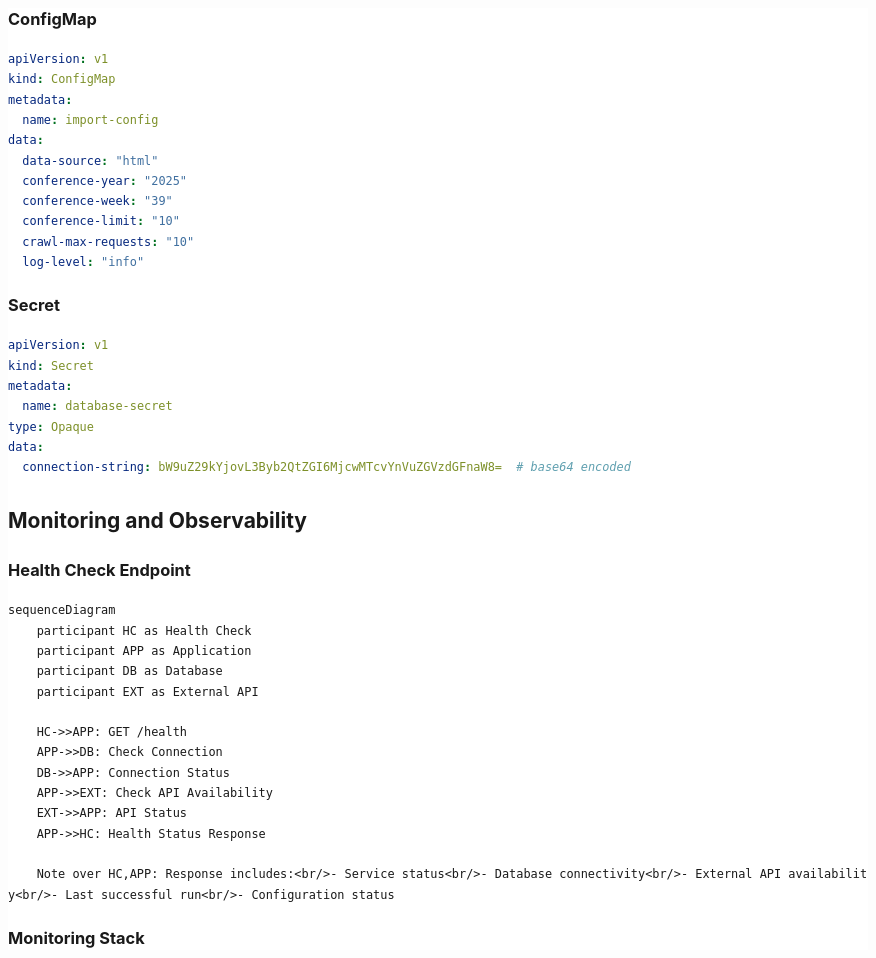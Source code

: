 ### ConfigMap

```yaml
apiVersion: v1
kind: ConfigMap
metadata:
  name: import-config
data:
  data-source: "html"
  conference-year: "2025"
  conference-week: "39"
  conference-limit: "10"
  crawl-max-requests: "10"
  log-level: "info"
```

### Secret

```yaml
apiVersion: v1
kind: Secret
metadata:
  name: database-secret
type: Opaque
data:
  connection-string: bW9uZ29kYjovL3Byb2QtZGI6MjcwMTcvYnVuZGVzdGFnaW8=  # base64 encoded
```

## Monitoring and Observability

### Health Check Endpoint

```mermaid
sequenceDiagram
    participant HC as Health Check
    participant APP as Application
    participant DB as Database
    participant EXT as External API
    
    HC->>APP: GET /health
    APP->>DB: Check Connection
    DB->>APP: Connection Status
    APP->>EXT: Check API Availability
    EXT->>APP: API Status
    APP->>HC: Health Status Response
    
    Note over HC,APP: Response includes:<br/>- Service status<br/>- Database connectivity<br/>- External API availability<br/>- Last successful run<br/>- Configuration status
```

### Monitoring Stack
